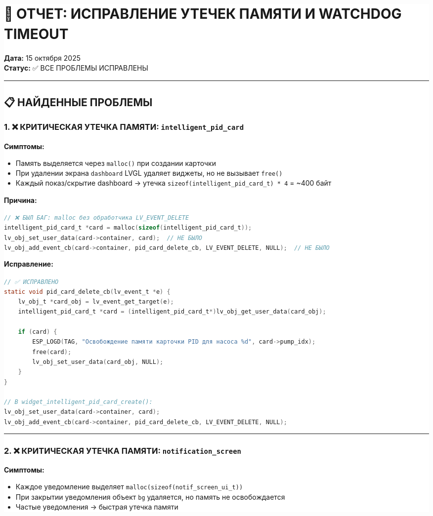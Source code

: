 # 🔧 ОТЧЕТ: ИСПРАВЛЕНИЕ УТЕЧЕК ПАМЯТИ И WATCHDOG TIMEOUT

**Дата:** 15 октября 2025  
**Статус:** ✅ ВСЕ ПРОБЛЕМЫ ИСПРАВЛЕНЫ

---

## 📋 НАЙДЕННЫЕ ПРОБЛЕМЫ

### 1. ❌ КРИТИЧЕСКАЯ УТЕЧКА ПАМЯТИ: `intelligent_pid_card`

**Симптомы:**
- Память выделяется через `malloc()` при создании карточки
- При удалении экрана `dashboard` LVGL удаляет виджеты, но не вызывает `free()`
- Каждый показ/скрытие dashboard → утечка `sizeof(intelligent_pid_card_t) * 4` = ~400 байт

**Причина:**
```c
// ❌ БЫЛ БАГ: malloc без обработчика LV_EVENT_DELETE
intelligent_pid_card_t *card = malloc(sizeof(intelligent_pid_card_t));
lv_obj_set_user_data(card->container, card);  // НЕ БЫЛО
lv_obj_add_event_cb(card->container, pid_card_delete_cb, LV_EVENT_DELETE, NULL);  // НЕ БЫЛО
```

**Исправление:**
```c
// ✅ ИСПРАВЛЕНО
static void pid_card_delete_cb(lv_event_t *e) {
    lv_obj_t *card_obj = lv_event_get_target(e);
    intelligent_pid_card_t *card = (intelligent_pid_card_t*)lv_obj_get_user_data(card_obj);
    
    if (card) {
        ESP_LOGD(TAG, "Освобождение памяти карточки PID для насоса %d", card->pump_idx);
        free(card);
        lv_obj_set_user_data(card_obj, NULL);
    }
}

// В widget_intelligent_pid_card_create():
lv_obj_set_user_data(card->container, card);
lv_obj_add_event_cb(card->container, pid_card_delete_cb, LV_EVENT_DELETE, NULL);
```

---

### 2. ❌ КРИТИЧЕСКАЯ УТЕЧКА ПАМЯТИ: `notification_screen`

**Симптомы:**
- Каждое уведомление выделяет `malloc(sizeof(notif_screen_ui_t))`
- При закрытии уведомления объект `bg` удаляется, но память не освобождается
- Частые уведомления → быстрая утечка памяти
